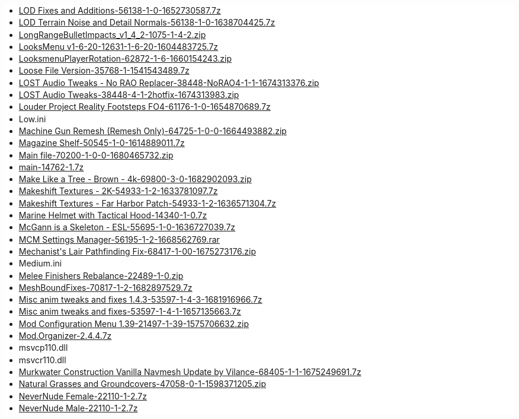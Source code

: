 *  [LOD Fixes and Additions-56138-1-0-1652730587.7z](https://www.nexusmods.com/fallout4/mods/56138/?tab=files&file_id=237865)
*  [LOD Terrain Noise and Detail Normals-56138-1-0-1638704425.7z](https://www.nexusmods.com/fallout4/mods/56138/?tab=files&file_id=223112)
*  [LongRangeBulletImpacts_v1_4_2-1075-1-4-2.zip](https://www.nexusmods.com/fallout4/mods/1075/?tab=files&file_id=17354)
*  [LooksMenu v1-6-20-12631-1-6-20-1604483725.7z](https://www.nexusmods.com/fallout4/mods/12631/?tab=files&file_id=194291)
*  [LooksmenuPlayerRotation-62872-1-6-1660154243.zip](https://www.nexusmods.com/fallout4/mods/62872/?tab=files&file_id=246345)
*  [Loose File Version-35768-1-1541543489.7z](https://www.nexusmods.com/fallout4/mods/35768/?tab=files&file_id=145352)
*  [LOST Audio Tweaks - No RAO Replacer-38448-NoRAO4-1-1-1674313376.zip](https://www.nexusmods.com/fallout4/mods/38448/?tab=files&file_id=264351)
*  [LOST Audio Tweaks-38448-4-1-2hotfix-1674313983.zip](https://www.nexusmods.com/fallout4/mods/38448/?tab=files&file_id=264354)
*  [Louder Project Reality Footsteps FO4-61176-1-0-1654870689.7z](https://www.nexusmods.com/fallout4/mods/61176/?tab=files&file_id=240179)
*  Low.ini
*  [Machine Gun Remesh (Remesh Only)-64725-1-0-0-1664493882.zip](https://www.nexusmods.com/fallout4/mods/64725/?tab=files&file_id=252029)
*  [Magazine Shelf-50545-1-0-1614889011.7z](https://www.nexusmods.com/fallout4/mods/50545/?tab=files&file_id=202885)
*  [Main file-70200-1-0-0-1680465732.zip](https://www.nexusmods.com/fallout4/mods/70200/?tab=files&file_id=272774)
*  [main-14762-1.7z](https://www.nexusmods.com/fallout4/mods/14762/?tab=files&file_id=58571)
*  [Make Like a Tree - Brown - 4k-69800-3-0-1682902093.zip](https://www.nexusmods.com/fallout4/mods/69800/?tab=files&file_id=275750)
*  [Makeshift Textures - 2K-54933-1-2-1633781097.7z](https://www.nexusmods.com/fallout4/mods/54933/?tab=files&file_id=218855)
*  [Makeshift Textures - Far Harbor Patch-54933-1-2-1636571304.7z](https://www.nexusmods.com/fallout4/mods/54933/?tab=files&file_id=221126)
*  [Marine Helmet with Tactical Hood-14340-1-0.7z](https://www.nexusmods.com/fallout4/mods/14340/?tab=files&file_id=56848)
*  [McGann is a Skeleton - ESL-55695-1-0-1636727039.7z](https://www.nexusmods.com/fallout4/mods/55695/?tab=files&file_id=221255)
*  [MCM Settings Manager-56195-1-2-1668562769.rar](https://www.nexusmods.com/fallout4/mods/56195/?tab=files&file_id=257096)
*  [Mechanist's Lair Pathfinding Fix-68417-1-00-1675273176.zip](https://www.nexusmods.com/fallout4/mods/68417/?tab=files&file_id=265844)
*  Medium.ini
*  [Melee Finishers Rebalance-22489-1-0.zip](https://www.nexusmods.com/fallout4/mods/22489/?tab=files&file_id=92107)
*  [MeshBoundFixes-70817-1-2-1682897529.7z](https://www.nexusmods.com/fallout4/mods/70817/?tab=files&file_id=275741)
*  [Misc anim tweaks and fixes 1.4.3-53597-1-4-3-1681916966.7z](https://www.nexusmods.com/fallout4/mods/53597/?tab=files&file_id=274610)
*  [Misc anim tweaks and fixes-53597-1-4-1-1657135663.7z](https://www.nexusmods.com/fallout4/mods/53597/?tab=files&file_id=242641)
*  [Mod Configuration Menu 1.39-21497-1-39-1575706632.zip](https://www.nexusmods.com/fallout4/mods/21497/?tab=files&file_id=172180)
*  [Mod.Organizer-2.4.4.7z](https://github.com/ModOrganizer2/modorganizer/releases/download/v2.4.4/Mod.Organizer-2.4.4.7z)
*  msvcp110.dll
*  msvcr110.dll
*  [Murkwater Construction Vanilla Navmesh Update by Vilance-68405-1-1-1675249691.7z](https://www.nexusmods.com/fallout4/mods/68405/?tab=files&file_id=265815)
*  [Natural Grasses and Groundcovers-47058-0-1-1598371205.zip](https://www.nexusmods.com/fallout4/mods/47058/?tab=files&file_id=189879)
*  [NeverNude Female-22110-1-2.7z](https://www.nexusmods.com/fallout4/mods/22110/?tab=files&file_id=90289)
*  [NeverNude Male-22110-1-2.7z](https://www.nexusmods.com/fallout4/mods/22110/?tab=files&file_id=90290)